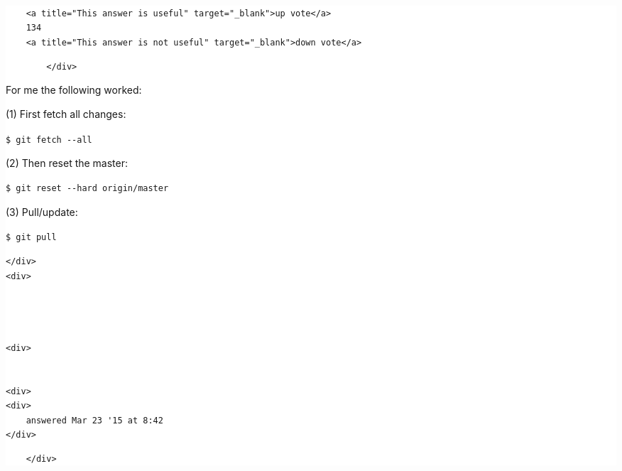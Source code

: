 
<div>
        
        <a title="This answer is useful" target="_blank">up vote</a>
        134
        <a title="This answer is not useful" target="_blank">down vote</a>




</div>

            </div>
            


<div>
    <div>
<p>For me the following worked:</p>

<p>(1) First fetch all changes:</p>

<pre><code>$ git fetch --all
</code></pre>

<p>(2) Then reset the master:</p>

<pre><code>$ git reset --hard origin/master
</code></pre>

<p>(3) Pull/update:</p>

<pre><code>$ git pull
</code></pre>
    </div>
    <div>
    
            


    <div>
       

    <div>
    <div>
        answered Mar 23 '15 at 8:42
    </div>
    
    
</div>
    </div>
    </div>
</div>
    
        </div>
</div>

  

<div id="answer-37060240">
    <div>
            <div>
                

<div>
        
